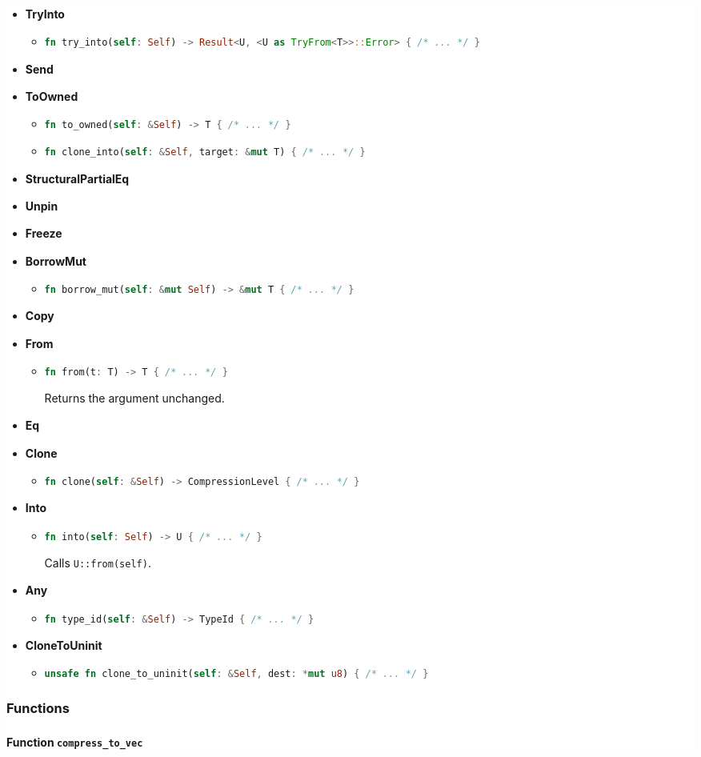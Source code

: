 - **TryInto**
  - ```rust
    fn try_into(self: Self) -> Result<U, <U as TryFrom<T>>::Error> { /* ... */ }
    ```

- **Send**
- **ToOwned**
  - ```rust
    fn to_owned(self: &Self) -> T { /* ... */ }
    ```

  - ```rust
    fn clone_into(self: &Self, target: &mut T) { /* ... */ }
    ```

- **StructuralPartialEq**
- **Unpin**
- **Freeze**
- **BorrowMut**
  - ```rust
    fn borrow_mut(self: &mut Self) -> &mut T { /* ... */ }
    ```

- **Copy**
- **From**
  - ```rust
    fn from(t: T) -> T { /* ... */ }
    ```
    Returns the argument unchanged.

- **Eq**
- **Clone**
  - ```rust
    fn clone(self: &Self) -> CompressionLevel { /* ... */ }
    ```

- **Into**
  - ```rust
    fn into(self: Self) -> U { /* ... */ }
    ```
    Calls `U::from(self)`.

- **Any**
  - ```rust
    fn type_id(self: &Self) -> TypeId { /* ... */ }
    ```

- **CloneToUninit**
  - ```rust
    unsafe fn clone_to_uninit(self: &Self, dest: *mut u8) { /* ... */ }
    ```

### Functions

#### Function `compress_to_vec`
